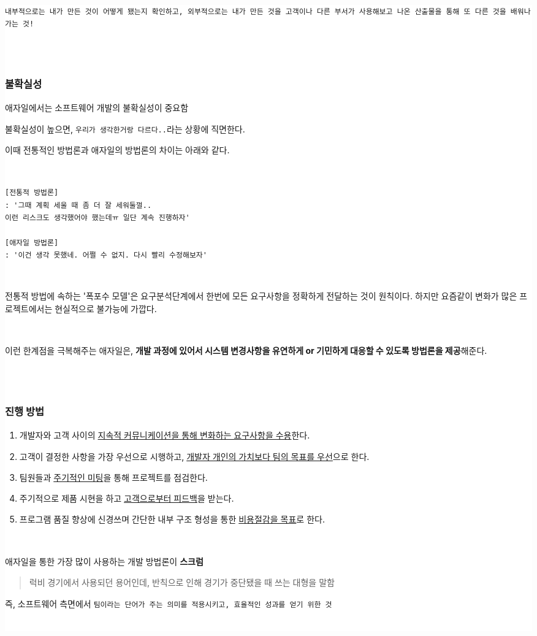 ```
내부적으로는 내가 만든 것이 어떻게 됐는지 확인하고, 외부적으로는 내가 만든 것을 고객이나 다른 부서가 사용해보고 나온 산출물을 통해 또 다른 것을 배워나가는 것!
```

<br>

<br>

### 불확실성

애자일에서는 소프트웨어 개발의 불확실성이 중요함

불확실성이 높으면, `우리가 생각한거랑 다르다..`라는 상황에 직면한다.

이때 전통적인 방법론과 애자일의 방법론의 차이는 아래와 같다.

<br>

```
[전통적 방법론]
: '그때 계획 세울 때 좀 더 잘 세워둘껄.. 
이런 리스크도 생각했어야 했는데ㅠ 일단 계속 진행하자'

[애자일 방법론]
: '이건 생각 못했네. 어쩔 수 없지. 다시 빨리 수정해보자'
```

<br>

전통적 방법에 속하는 '폭포수 모델'은 요구분석단계에서 한번에 모든 요구사항을 정확하게 전달하는 것이 원칙이다. 하지만 요즘같이 변화가 많은 프로젝트에서는 현실적으로 불가능에 가깝다.

<br>

이런 한계점을 극복해주는 애자일은, **개발 과정에 있어서 시스템 변경사항을 유연하게 or 기민하게 대응할 수 있도록 방법론을 제공**해준다.

<br>

<br>

### 진행 방법

1. 개발자와 고객 사이의 <u>지속적 커뮤니케이션을 통해 변화하는 요구사항을 수용</u>한다.

2. 고객이 결정한 사항을 가장 우선으로 시행하고, <u>개발자 개인의 가치보다 팀의 목표를 우선</u>으로 한다.

3. 팀원들과 <u>주기적인 미팅</u>을 통해 프로젝트를 점검한다.

4. 주기적으로 제품 시현을 하고 <u>고객으로부터 피드백</u>을 받는다.

5. 프로그램 품질 향상에 신경쓰며 간단한 내부 구조 형성을 통한 <u>비용절감을 목표</u>로 한다.

<br>

애자일을 통한 가장 많이 사용하는 개발 방법론이 **스크럼**

> 럭비 경기에서 사용되던 용어인데, 반칙으로 인해 경기가 중단됐을 때 쓰는 대형을 말함

즉, 소프트웨어 측면에서 `팀이라는 단어가 주는 의미를 적용시키고, 효율적인 성과를 얻기 위한 것`

<br>

